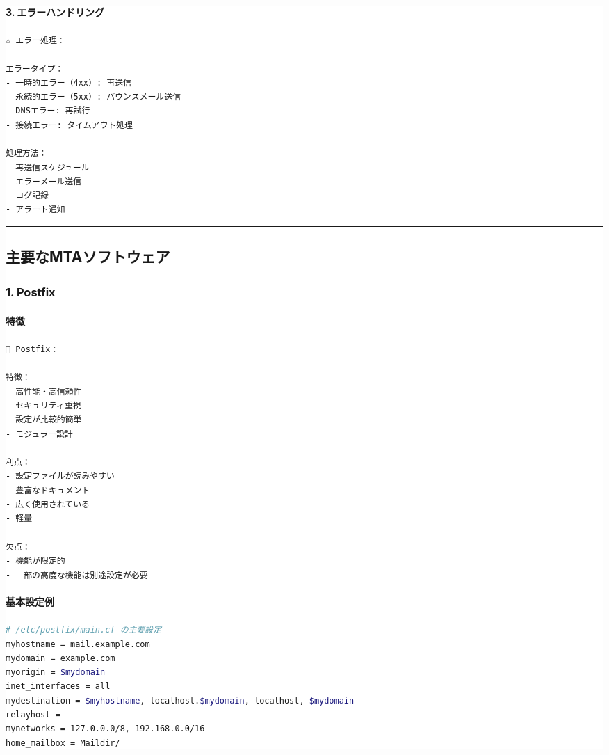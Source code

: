 ```
```

#### 3. エラーハンドリング
```
⚠️ エラー処理：

エラータイプ：
- 一時的エラー（4xx）: 再送信
- 永続的エラー（5xx）: バウンスメール送信
- DNSエラー: 再試行
- 接続エラー: タイムアウト処理

処理方法：
- 再送信スケジュール
- エラーメール送信
- ログ記録
- アラート通知
```

---

## 主要なMTAソフトウェア

### 1. Postfix

#### 特徴
```
📮 Postfix：

特徴：
- 高性能・高信頼性
- セキュリティ重視
- 設定が比較的簡単
- モジュラー設計

利点：
- 設定ファイルが読みやすい
- 豊富なドキュメント
- 広く使用されている
- 軽量

欠点：
- 機能が限定的
- 一部の高度な機能は別途設定が必要
```

#### 基本設定例
```bash
# /etc/postfix/main.cf の主要設定
myhostname = mail.example.com
mydomain = example.com
myorigin = $mydomain
inet_interfaces = all
mydestination = $myhostname, localhost.$mydomain, localhost, $mydomain
relayhost = 
mynetworks = 127.0.0.0/8, 192.168.0.0/16
home_mailbox = Maildir/
```

